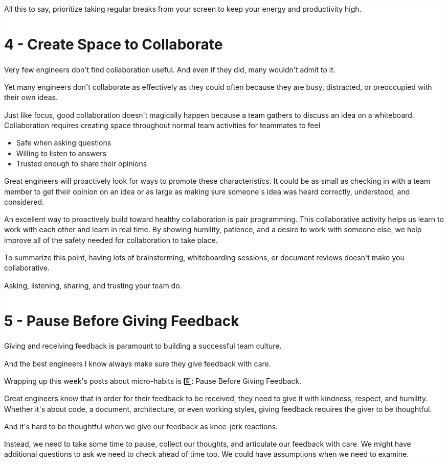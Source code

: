 All this to say, prioritize taking regular breaks from your screen to keep your energy and productivity high.

<div id="4-create-space-to-collaborate">

# 4 - Create Space to Collaborate

</div>

Very few engineers don't find collaboration useful. And even if they did, many wouldn't admit to it.

Yet many engineers don't collaborate as effectively as they could often because they are busy, distracted, or preoccupied with their own ideas.

Just like focus, good collaboration doesn't magically happen because a team gathers to discuss an idea on a whiteboard. Collaboration requires creating space throughout normal team activities for teammates to feel
- Safe when asking questions
- Willing to listen to answers
- Trusted enough to share their opinions

Great engineers will proactively look for ways to promote these characteristics. It could be as small as checking in with a team member to get their opinion on an idea or as large as making sure someone's idea was heard correctly, understood, and considered. 

An excellent way to proactively build toward healthy collaboration is pair programming. This collaborative activity helps us learn to work with each other and learn in real time. By showing humility, patience, and a desire to work with someone else, we help improve all of the safety needed for collaboration to take place.

To summarize this point, having lots of brainstorming, whiteboarding sessions, or document reviews doesn't make you collaborative.

Asking, listening, sharing, and trusting your team do.

<div id="5-pause-before-giving-feedback">

# 5 - Pause Before Giving Feedback

</div>

Giving and receiving feedback is paramount to building a successful team culture.

And the best engineers I know always make sure they give feedback with care.

Wrapping up this week's posts about micro-habits is 5️⃣: Pause Before Giving Feedback.

Great engineers know that in order for their feedback to be received, they need to give it with kindness, respect, and humility. Whether it's about code, a document, architecture, or even working styles, giving feedback requires the giver to be thoughtful.

And it's hard to be thoughtful when we give our feedback as knee-jerk reactions.

Instead, we need to take some time to pause, collect our thoughts, and articulate our feedback with care. We might have additional questions to ask we need to check ahead of time too. We could have assumptions when we need to examine.
